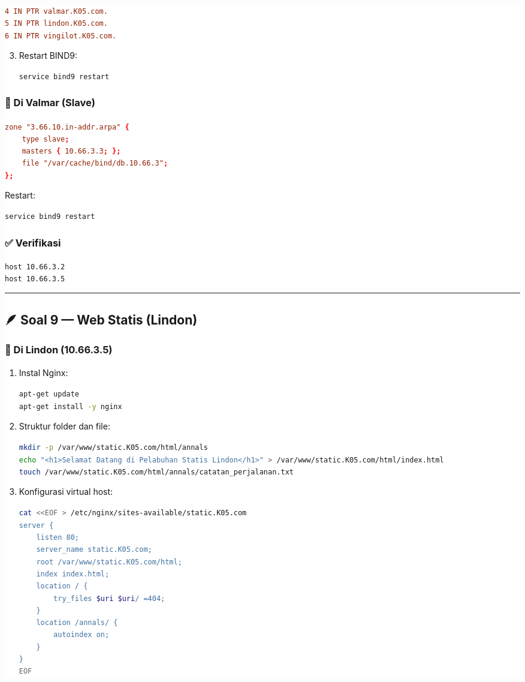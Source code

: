    ```conf
   4 IN PTR valmar.K05.com.
   5 IN PTR lindon.K05.com.
   6 IN PTR vingilot.K05.com.
   ```

3. Restart BIND9:
   ```bash
   service bind9 restart
   ```

### 📍 Di Valmar (Slave)

```conf
zone "3.66.10.in-addr.arpa" {
    type slave;
    masters { 10.66.3.3; }; 
    file "/var/cache/bind/db.10.66.3";
};
```

Restart:
```bash
service bind9 restart
```

### ✅ Verifikasi
```bash
host 10.66.3.2
host 10.66.3.5
```

---

## 🪶 Soal 9 — Web Statis (Lindon)

### 📍 Di Lindon (10.66.3.5)

1. Instal Nginx:
   ```bash
   apt-get update
   apt-get install -y nginx
   ```

2. Struktur folder dan file:
   ```bash
   mkdir -p /var/www/static.K05.com/html/annals
   echo "<h1>Selamat Datang di Pelabuhan Statis Lindon</h1>" > /var/www/static.K05.com/html/index.html
   touch /var/www/static.K05.com/html/annals/catatan_perjalanan.txt
   ```

3. Konfigurasi virtual host:
   ```bash
   cat <<EOF > /etc/nginx/sites-available/static.K05.com
   server {
       listen 80;
       server_name static.K05.com;
       root /var/www/static.K05.com/html;
       index index.html;
       location / {
           try_files $uri $uri/ =404;
       }
       location /annals/ {
           autoindex on;
       }
   }
   EOF
   ```